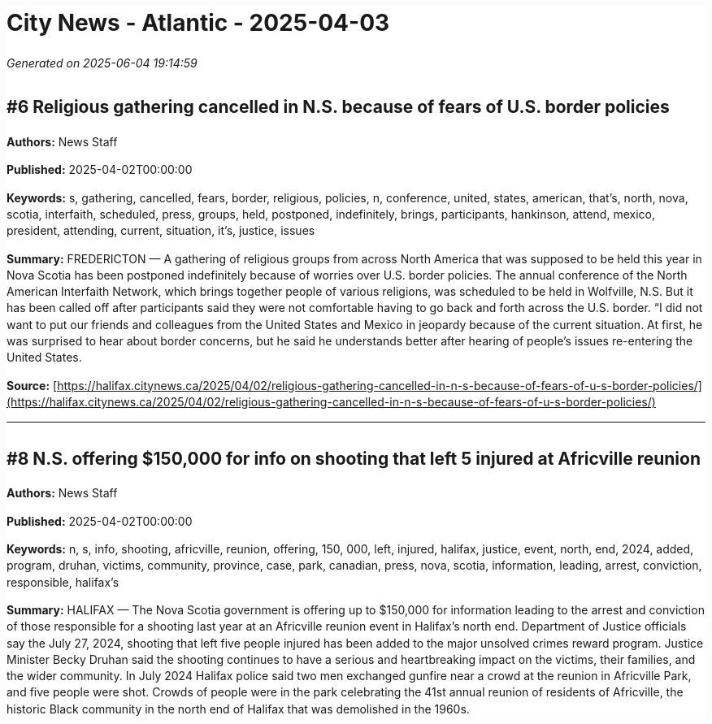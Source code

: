 # City News - Atlantic - 2025-04-03

*Generated on 2025-06-04 19:14:59*

## #6 Religious gathering cancelled in N.S. because of fears of U.S. border policies

**Authors:** News Staff

**Published:** 2025-04-02T00:00:00

**Keywords:** s, gathering, cancelled, fears, border, religious, policies, n, conference, united, states, american, that’s, north, nova, scotia, interfaith, scheduled, press, groups, held, postponed, indefinitely, brings, participants, hankinson, attend, mexico, president, attending, current, situation, it’s, justice, issues

**Summary:** FREDERICTON — A gathering of religious groups from across North America that was supposed to be held this year in Nova Scotia has been postponed indefinitely because of worries over U.S. border policies.
The annual conference of the North American Interfaith Network, which brings together people of various religions, was scheduled to be held in Wolfville, N.S.
But it has been called off after participants said they were not comfortable having to go back and forth across the U.S. border.
“I did not want to put our friends and colleagues from the United States and Mexico in jeopardy because of the current situation.
At first, he was surprised to hear about border concerns, but he said he understands better after hearing of people’s issues re-entering the United States.

**Source:** [https://halifax.citynews.ca/2025/04/02/religious-gathering-cancelled-in-n-s-because-of-fears-of-u-s-border-policies/](https://halifax.citynews.ca/2025/04/02/religious-gathering-cancelled-in-n-s-because-of-fears-of-u-s-border-policies/)

---

## #8 N.S. offering $150,000 for info on shooting that left 5 injured at Africville reunion

**Authors:** News Staff

**Published:** 2025-04-02T00:00:00

**Keywords:** n, s, info, shooting, africville, reunion, offering, 150, 000, left, injured, halifax, justice, event, north, end, 2024, added, program, druhan, victims, community, province, case, park, canadian, press, nova, scotia, information, leading, arrest, conviction, responsible, halifax’s

**Summary:** HALIFAX — The Nova Scotia government is offering up to $150,000 for information leading to the arrest and conviction of those responsible for a shooting last year at an Africville reunion event in Halifax’s north end.
Department of Justice officials say the July 27, 2024, shooting that left five people injured has been added to the major unsolved crimes reward program.
Justice Minister Becky Druhan said the shooting continues to have a serious and heartbreaking impact on the victims, their families, and the wider community.
In July 2024 Halifax police said two men exchanged gunfire near a crowd at the reunion in Africville Park, and five people were shot.
Crowds of people were in the park celebrating the 41st annual reunion of residents of Africville, the historic Black community in the north end of Halifax that was demolished in the 1960s.
